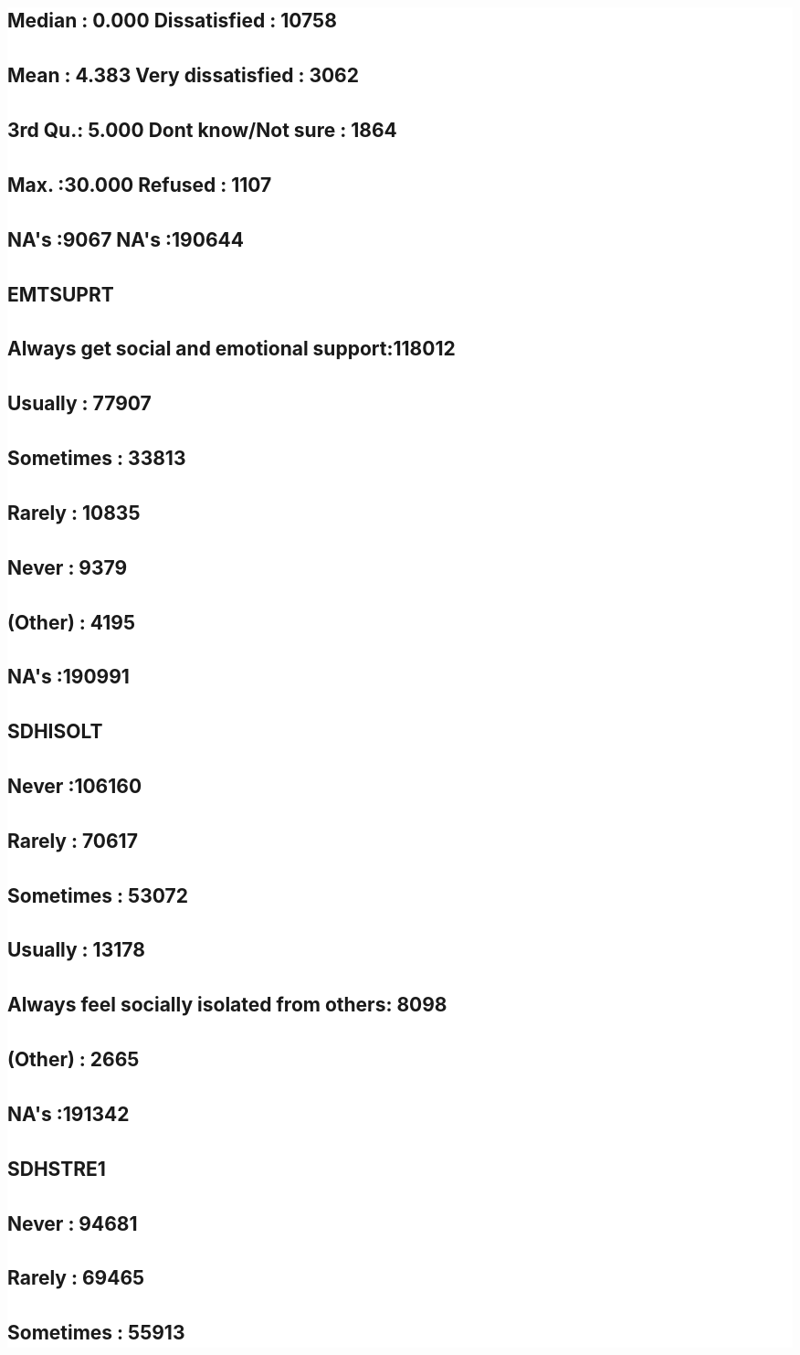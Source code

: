 ##  Median : 0.000   Dissatisfied            : 10758  
##  Mean   : 4.383   Very dissatisfied       :  3062  
##  3rd Qu.: 5.000   Dont know/Not sure      :  1864  
##  Max.   :30.000   Refused                 :  1107  
##  NA's   :9067     NA's                    :190644  
##                                     EMTSUPRT     
##  Always get social and emotional support:118012  
##  Usually                                : 77907  
##  Sometimes                              : 33813  
##  Rarely                                 : 10835  
##  Never                                  :  9379  
##  (Other)                                :  4195  
##  NA's                                   :190991  
##                                       SDHISOLT     
##  Never                                    :106160  
##  Rarely                                   : 70617  
##  Sometimes                                : 53072  
##  Usually                                  : 13178  
##  Always feel socially isolated from others:  8098  
##  (Other)                                  :  2665  
##  NA's                                     :191342  
##                                                                                                                             SDHSTRE1     
##  Never                                                                                                                          : 94681  
##  Rarely                                                                                                                         : 69465  
##  Sometimes                                                                                                                      : 55913  